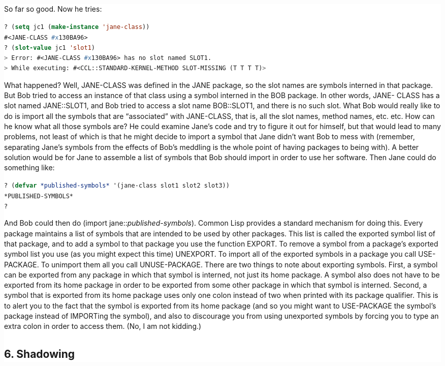 So far so good. Now he tries:

```lisp
? (setq jc1 (make-instance 'jane-class))
#<JANE-CLASS #x130BA96>
? (slot-value jc1 'slot1)
> Error: #<JANE-CLASS #x130BA96> has no slot named SLOT1.
> While executing: #<CCL::STANDARD-KERNEL-METHOD SLOT-MISSING (T T T T)>
```

What happened? Well, JANE-CLASS was defined in the JANE package, so the slot
names are symbols interned in that package. But Bob tried to access an instance
of that class using a symbol interned in the BOB package. In other words, JANE-
CLASS has a slot named JANE::SLOT1, and Bob tried to access a slot name
BOB::SLOT1, and there is no such slot.
What Bob would really like to do is import all the symbols that are “associated”
with JANE-CLASS, that is, all the slot names, method names, etc. etc. How can he
know what all those symbols are? He could examine Jane’s code and try to figure
it out for himself, but that would lead to many problems, not least of which is that
he might decide to import a symbol that Jane didn’t want Bob to mess with
(remember, separating Jane’s symbols from the effects of Bob’s meddling is the
whole point of having packages to being with).
A better solution would be for Jane to assemble a list of symbols that Bob should
import in order to use her software. Then Jane could do something like:

```lisp
? (defvar *published-symbols* '(jane-class slot1 slot2 slot3))
*PUBLISHED-SYMBOLS*
?
```

And Bob could then do (import jane::*published-symbols*).
Common Lisp provides a standard mechanism for doing this. Every package
maintains a list of symbols that are intended to be used by other packages. This
list is called the
exported symbol list of that package, and to add a symbol to that
package you use the function EXPORT. To remove a symbol from a package’s
exported symbol list you use (as you might expect this time) UNEXPORT. To
import all of the exported symbols in a package you call USE-PACKAGE. To
unimport them all you call UNUSE-PACKAGE.
There are two things to note about exporting symbols.
First, a symbol can be exported from any package in which that symbol is
interned, not just its home package. A symbol also does not have to be exported
from its home package in order to be exported from some other package in which
that symbol is interned.
Second, a symbol that is exported from its home package uses only one colon
instead of two when printed with its package qualifier. This is to alert you to the
fact that the symbol is exported from its home package (and so you might want to
USE-PACKAGE the symbol’s package instead of IMPORTing the symbol), and also
to discourage you from using unexported symbols by forcing you to type an extra
colon in order to access them. (No, I am not kidding.)

## 6. Shadowing
